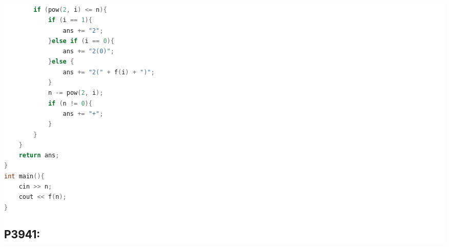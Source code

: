 ```cpp
		if (pow(2, i) <= n){
			if (i == 1){
				ans += "2";
			}else if (i == 0){
				ans += "2(0)";
			}else {
				ans += "2(" + f(i) + ")";
			}
			n -= pow(2, i);
			if (n != 0){
				ans += "+";
			}
		}
	}
	return ans;
}
int main(){
	cin >> n;
	cout << f(n);
}
```

## P3941: